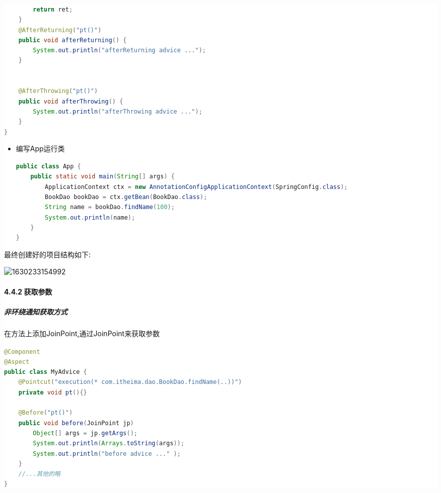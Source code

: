   ```java
          return ret;
      }
      @AfterReturning("pt()")
      public void afterReturning() {
          System.out.println("afterReturning advice ...");
      }
  
  
      @AfterThrowing("pt()")
      public void afterThrowing() {
          System.out.println("afterThrowing advice ...");
      }
  }
  ```

- 编写App运行类

  ```java
  public class App {
      public static void main(String[] args) {
          ApplicationContext ctx = new AnnotationConfigApplicationContext(SpringConfig.class);
          BookDao bookDao = ctx.getBean(BookDao.class);
          String name = bookDao.findName(100);
          System.out.println(name);
      }
  }
  ```

最终创建好的项目结构如下:

![1630233154992](https://camelliaxiaohua-1313958787.cos.ap-shanghai.myqcloud.com/asserts_JavaSE/202405172340159.png)

#### 4.4.2 获取参数

##### 非环绕通知获取方式

在方法上添加JoinPoint,通过JoinPoint来获取参数

```java
@Component
@Aspect
public class MyAdvice {
    @Pointcut("execution(* com.itheima.dao.BookDao.findName(..))")
    private void pt(){}

    @Before("pt()")
    public void before(JoinPoint jp) 
        Object[] args = jp.getArgs();
        System.out.println(Arrays.toString(args));
        System.out.println("before advice ..." );
    }
	//...其他的略
}
```
